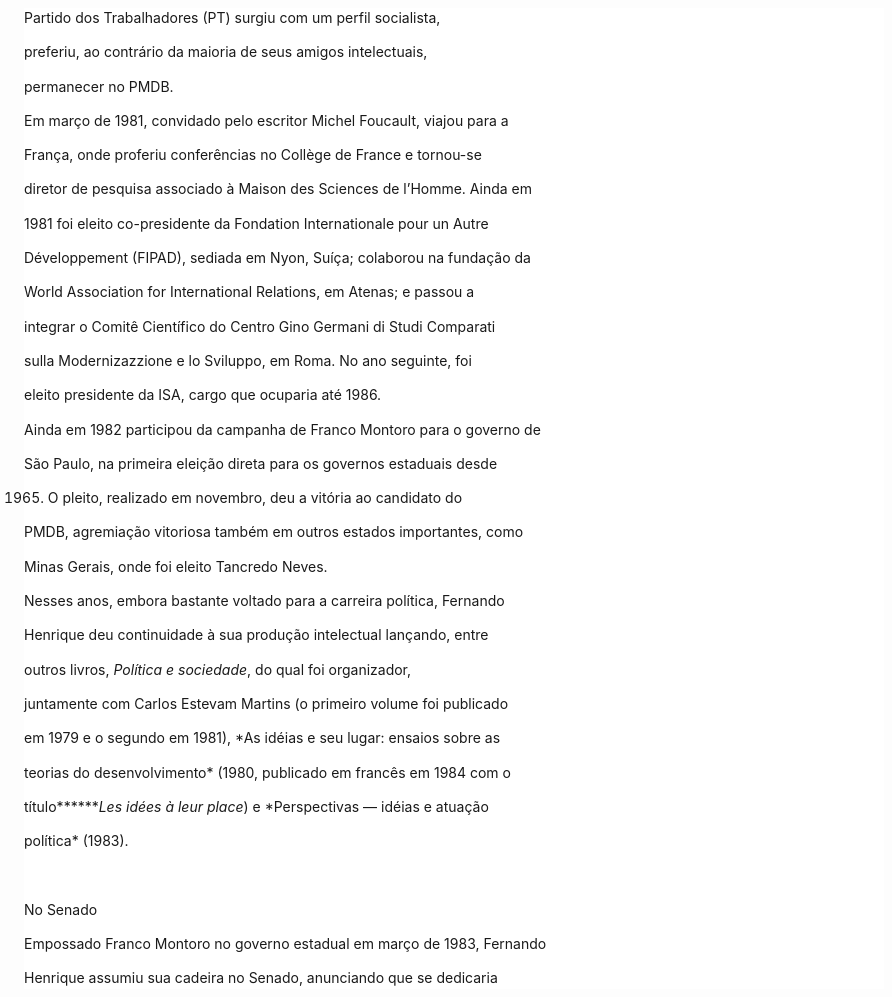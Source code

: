 Partido dos Trabalhadores (PT) surgiu com um perfil socialista,

preferiu, ao contrário da maioria de seus amigos intelectuais,

permanecer no PMDB.



Em março de 1981, convidado pelo escritor Michel Foucault, viajou para a

França, onde proferiu conferências no Collège de France e tornou-se

diretor de pesquisa associado à Maison des Sciences de l’Homme. Ainda em

1981 foi eleito co-presidente da Fondation Internationale pour un Autre

Développement (FIPAD), sediada em Nyon, Suíça; colaborou na fundação da

World Association for International Relations, em Atenas; e passou a

integrar o Comitê Científico do Centro Gino Germani di Studi Comparati

sulla Modernizazzione e lo Sviluppo, em Roma. No ano seguinte, foi

eleito presidente da ISA, cargo que ocuparia até 1986.



Ainda em 1982 participou da campanha de Franco Montoro para o governo de

São Paulo, na primeira eleição direta para os governos estaduais desde

1965. O pleito, realizado em novembro, deu a vitória ao candidato do

PMDB, agremiação vitoriosa também em outros estados importantes, como

Minas Gerais, onde foi eleito Tancredo Neves.



Nesses anos, embora bastante voltado para a carreira política, Fernando

Henrique deu continuidade à sua produção intelectual lançando, entre

outros livros, *Política e sociedade*, do qual foi organizador,

juntamente com Carlos Estevam Martins (o primeiro volume foi publicado

em 1979 e o segundo em 1981), *As idéias e seu lugar: ensaios sobre as

teorias do desenvolvimento* (1980, publicado em francês em 1984 com o

título*******Les idées à leur place*) e *Perspectivas — idéias e atuação

política* (1983).



 



No Senado



Empossado Franco Montoro no governo estadual em março de 1983, Fernando

Henrique assumiu sua cadeira no Senado, anunciando que se dedicaria
